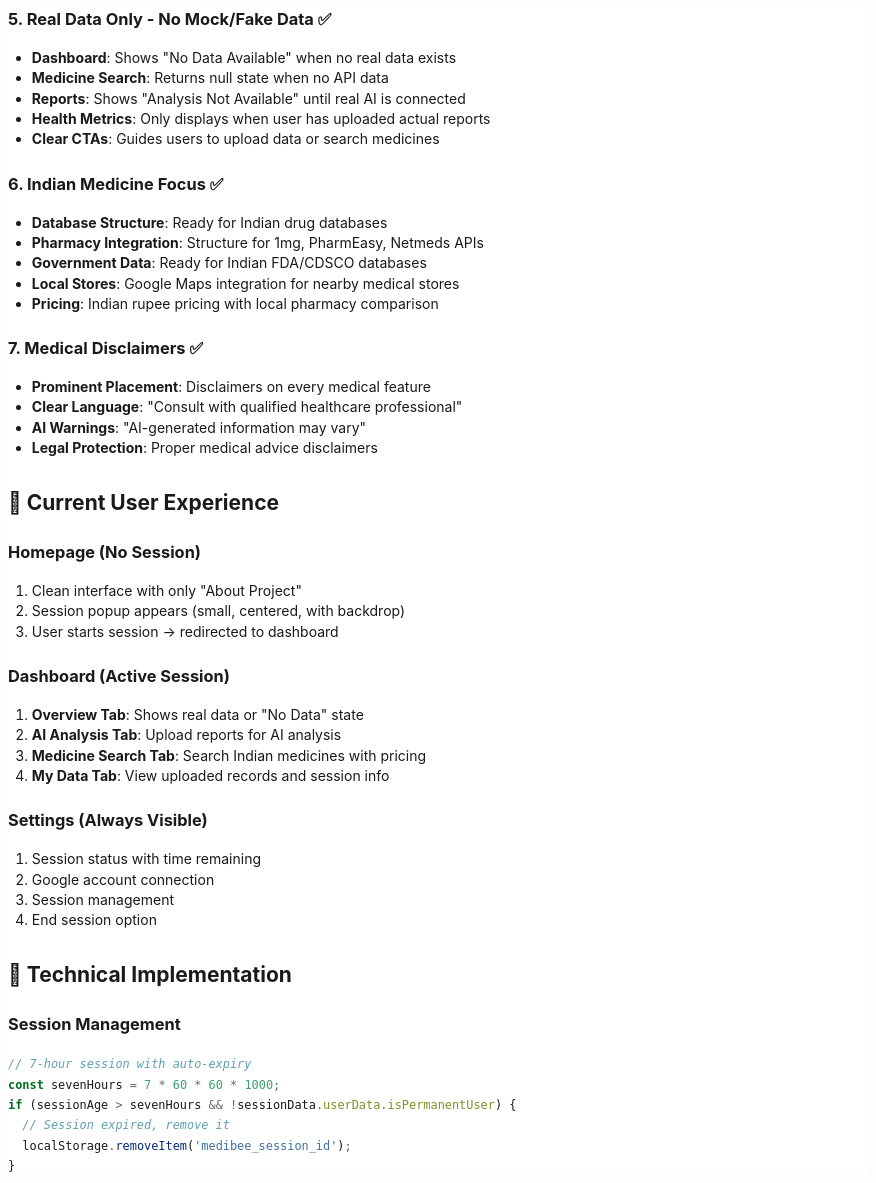 ### 5. **Real Data Only - No Mock/Fake Data** ✅
- **Dashboard**: Shows "No Data Available" when no real data exists
- **Medicine Search**: Returns null state when no API data
- **Reports**: Shows "Analysis Not Available" until real AI is connected
- **Health Metrics**: Only displays when user has uploaded actual reports
- **Clear CTAs**: Guides users to upload data or search medicines

### 6. **Indian Medicine Focus** ✅
- **Database Structure**: Ready for Indian drug databases
- **Pharmacy Integration**: Structure for 1mg, PharmEasy, Netmeds APIs
- **Government Data**: Ready for Indian FDA/CDSCO databases
- **Local Stores**: Google Maps integration for nearby medical stores
- **Pricing**: Indian rupee pricing with local pharmacy comparison

### 7. **Medical Disclaimers** ✅
- **Prominent Placement**: Disclaimers on every medical feature
- **Clear Language**: "Consult with qualified healthcare professional"
- **AI Warnings**: "AI-generated information may vary"
- **Legal Protection**: Proper medical advice disclaimers

## 🎯 **Current User Experience**

### **Homepage (No Session)**
1. Clean interface with only "About Project"
2. Session popup appears (small, centered, with backdrop)
3. User starts session → redirected to dashboard

### **Dashboard (Active Session)**
1. **Overview Tab**: Shows real data or "No Data" state
2. **AI Analysis Tab**: Upload reports for AI analysis
3. **Medicine Search Tab**: Search Indian medicines with pricing
4. **My Data Tab**: View uploaded records and session info

### **Settings (Always Visible)**
1. Session status with time remaining
2. Google account connection
3. Session management
4. End session option

## 🔧 **Technical Implementation**

### **Session Management**
```typescript
// 7-hour session with auto-expiry
const sevenHours = 7 * 60 * 60 * 1000;
if (sessionAge > sevenHours && !sessionData.userData.isPermanentUser) {
  // Session expired, remove it
  localStorage.removeItem('medibee_session_id');
}
```
